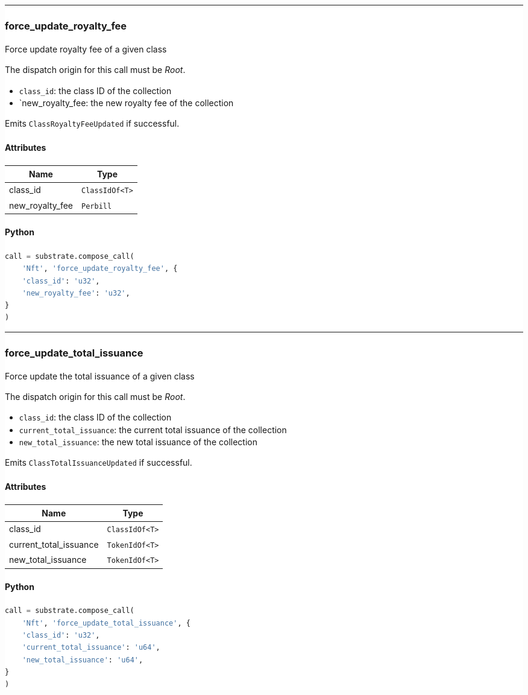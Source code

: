 ---------
### force_update_royalty_fee
Force update royalty fee of a given class

The dispatch origin for this call must be _Root_.
- `class_id`: the class ID of the collection
- `new_royalty_fee: the new royalty fee of the collection

Emits `ClassRoyaltyFeeUpdated` if successful.
#### Attributes
| Name | Type |
| -------- | -------- | 
| class_id | `ClassIdOf<T>` | 
| new_royalty_fee | `Perbill` | 

#### Python
```python
call = substrate.compose_call(
    'Nft', 'force_update_royalty_fee', {
    'class_id': 'u32',
    'new_royalty_fee': 'u32',
}
)
```

---------
### force_update_total_issuance
Force update the total issuance of a given class

The dispatch origin for this call must be _Root_.
- `class_id`: the class ID of the collection
- `current_total_issuance`: the current total issuance of the collection
- `new_total_issuance`: the new total issuance of the collection

Emits `ClassTotalIssuanceUpdated` if successful.
#### Attributes
| Name | Type |
| -------- | -------- | 
| class_id | `ClassIdOf<T>` | 
| current_total_issuance | `TokenIdOf<T>` | 
| new_total_issuance | `TokenIdOf<T>` | 

#### Python
```python
call = substrate.compose_call(
    'Nft', 'force_update_total_issuance', {
    'class_id': 'u32',
    'current_total_issuance': 'u64',
    'new_total_issuance': 'u64',
}
)
```
